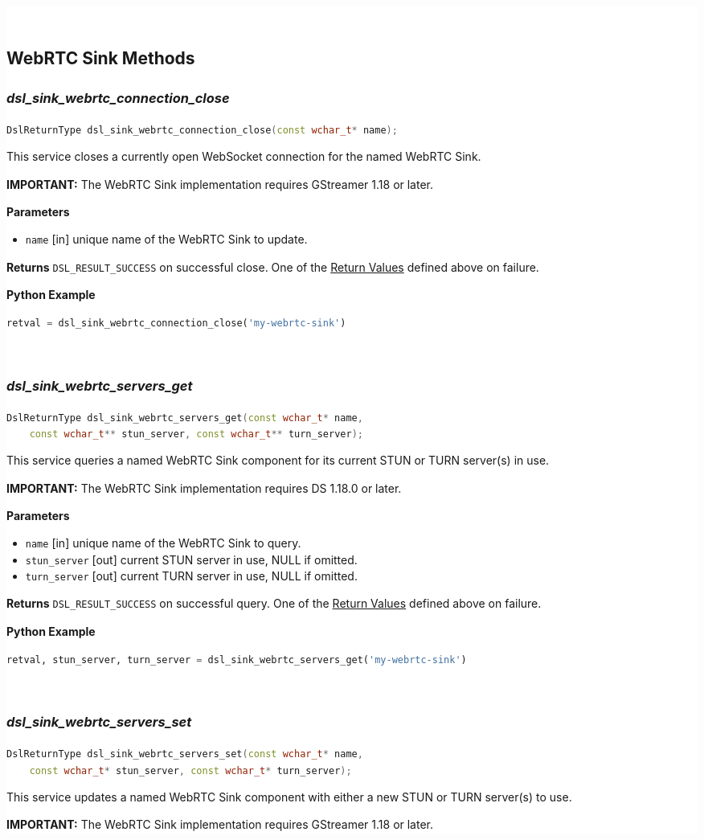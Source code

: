 <br>

## WebRTC Sink Methods

### *dsl_sink_webrtc_connection_close*
```C++
DslReturnType dsl_sink_webrtc_connection_close(const wchar_t* name);
```
This service closes a currently open WebSocket connection for the named WebRTC Sink.

 **IMPORTANT:** The WebRTC Sink implementation requires GStreamer 1.18 or later.

**Parameters**
* `name` [in] unique name of the WebRTC Sink to update.

**Returns**  `DSL_RESULT_SUCCESS` on successful close. One of the [Return Values](#return-values) defined above on failure.

**Python Example**
```Python
retval = dsl_sink_webrtc_connection_close('my-webrtc-sink')
```

<br>

### *dsl_sink_webrtc_servers_get*
```C++
DslReturnType dsl_sink_webrtc_servers_get(const wchar_t* name,
    const wchar_t** stun_server, const wchar_t** turn_server);
```
This service queries a named WebRTC Sink component for its current STUN or TURN server(s) in use.

 **IMPORTANT:** The WebRTC Sink implementation requires DS 1.18.0 or later.

**Parameters**
* `name` [in] unique name of the WebRTC Sink to query.
* `stun_server` [out] current STUN server in use, NULL if omitted.
* `turn_server` [out] current TURN server in use, NULL if omitted.

**Returns**  `DSL_RESULT_SUCCESS` on successful query. One of the [Return Values](#return-values) defined above on failure.

**Python Example**
```Python
retval, stun_server, turn_server = dsl_sink_webrtc_servers_get('my-webrtc-sink')
```

<br>

### *dsl_sink_webrtc_servers_set*
```C++
DslReturnType dsl_sink_webrtc_servers_set(const wchar_t* name,
    const wchar_t* stun_server, const wchar_t* turn_server);
```
This service updates a named WebRTC Sink component with either a new STUN or TURN server(s) to use.

 **IMPORTANT:** The WebRTC Sink implementation requires GStreamer 1.18 or later.
